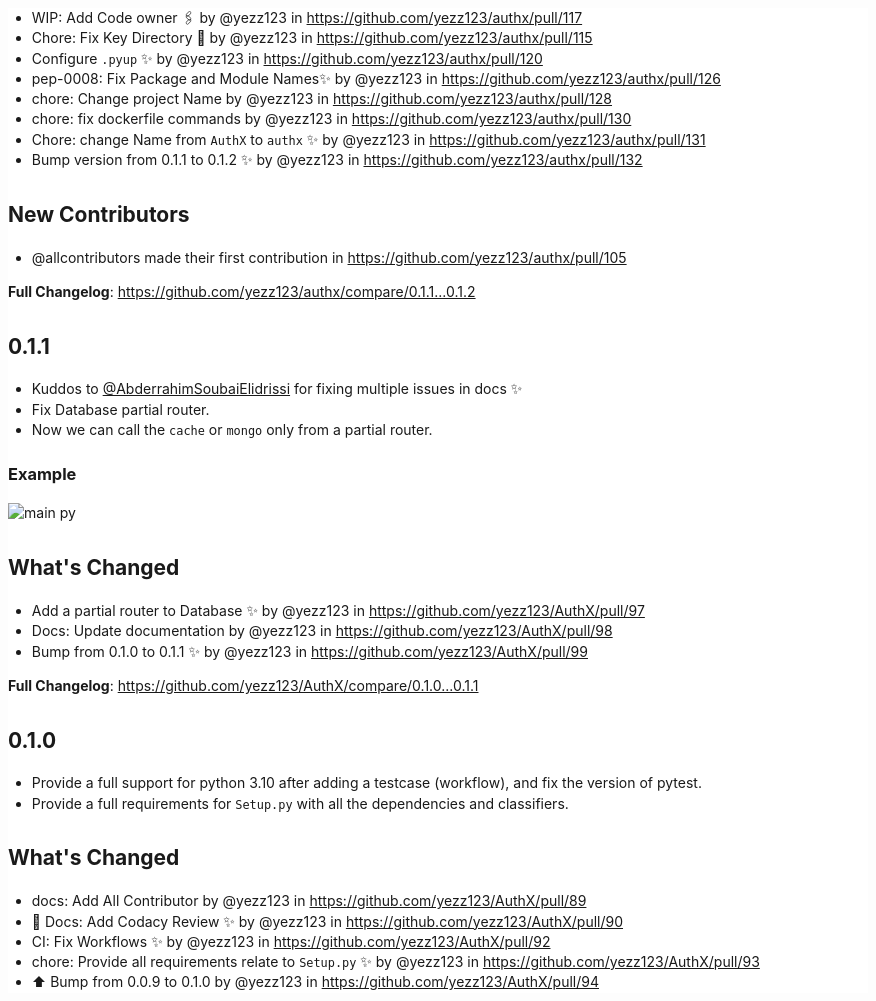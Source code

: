 * WIP: Add Code owner 🖇 by @yezz123 in <https://github.com/yezz123/authx/pull/117>
* Chore: Fix Key Directory 🔑  by @yezz123 in <https://github.com/yezz123/authx/pull/115>
* Configure `.pyup` ✨ by @yezz123 in <https://github.com/yezz123/authx/pull/120>
* pep-0008: Fix Package and Module Names✨ by @yezz123 in <https://github.com/yezz123/authx/pull/126>
* chore: Change project Name by @yezz123 in <https://github.com/yezz123/authx/pull/128>
* chore: fix dockerfile commands by @yezz123 in <https://github.com/yezz123/authx/pull/130>
* Chore: change Name from `AuthX` to `authx` ✨ by @yezz123 in <https://github.com/yezz123/authx/pull/131>
* Bump version from 0.1.1 to 0.1.2 ✨ by @yezz123 in <https://github.com/yezz123/authx/pull/132>

## New Contributors

* @allcontributors made their first contribution in <https://github.com/yezz123/authx/pull/105>

**Full Changelog**: <https://github.com/yezz123/authx/compare/0.1.1...0.1.2>

## 0.1.1

* Kuddos to [@AbderrahimSoubaiElidrissi](https://github.com/AbderrahimSoubaiElidrissi) for fixing multiple issues in docs ✨
* Fix Database partial router.
* Now we can call the `cache` or `mongo` only from a partial router.

### Example

<img width="654" alt="main py" src="https://user-images.githubusercontent.com/52716203/138797035-549804e4-0609-46aa-ba2f-e1b1f8757f59.png">

## What's Changed

* Add a partial router to Database ✨ by @yezz123 in <https://github.com/yezz123/AuthX/pull/97>
* Docs: Update documentation by @yezz123 in <https://github.com/yezz123/AuthX/pull/98>
* Bump from 0.1.0 to 0.1.1 ✨ by @yezz123 in <https://github.com/yezz123/AuthX/pull/99>

**Full Changelog**: <https://github.com/yezz123/AuthX/compare/0.1.0...0.1.1>

## 0.1.0

* Provide a full support for python 3.10 after adding a testcase (workflow), and fix the version of pytest.
* Provide a full requirements for `Setup.py` with all the dependencies and classifiers.

## What's Changed

* docs: Add All Contributor by @yezz123 in <https://github.com/yezz123/AuthX/pull/89>
* 📃 Docs: Add Codacy Review ✨ by @yezz123 in <https://github.com/yezz123/AuthX/pull/90>
* CI: Fix Workflows ✨ by @yezz123 in <https://github.com/yezz123/AuthX/pull/92>
* chore: Provide all requirements relate to `Setup.py` ✨ by @yezz123 in <https://github.com/yezz123/AuthX/pull/93>
* ⬆️ Bump from 0.0.9 to 0.1.0 by @yezz123 in <https://github.com/yezz123/AuthX/pull/94>
